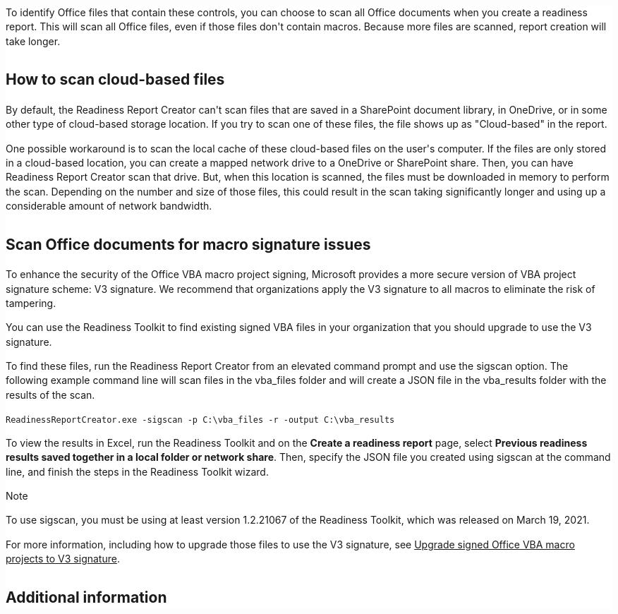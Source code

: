 To identify Office files that contain these controls, you can choose to scan all Office documents when you create a readiness report. This will scan all Office files, even if those files don't contain macros. Because more files are scanned, report creation will take longer.

<a name="cloudfiles"> </a>

## How to scan cloud-based files

By default, the Readiness Report Creator can't scan files that are saved in a SharePoint document library, in OneDrive, or in some other type of cloud-based storage location. If you try to scan one of these files, the file shows up as "Cloud-based" in the report.

One possible workaround is to scan the local cache of these cloud-based files on the user's computer. If the files are only stored in a cloud-based location, you can create a mapped network drive to a OneDrive or SharePoint share. Then, you can have Readiness Report Creator scan that drive. But, when this location is scanned, the files must be downloaded in memory to perform the scan. Depending on the number and size of those files, this could result in the scan taking significantly longer and using up a considerable amount of network bandwidth.


## Scan Office documents for macro signature issues

To enhance the security of the Office VBA macro project signing, Microsoft provides a more secure version of VBA project signature scheme: V3 signature. We recommend that organizations apply the V3 signature to all macros to eliminate the risk of tampering.

You can use the Readiness Toolkit to find existing signed VBA files in your organization that you should upgrade to use the V3 signature.

To find these files, run the Readiness Report Creator from an elevated command prompt and use the sigscan option. The following example command line will scan files in the vba_files folder and will create a JSON file in the vba_results folder with the results of the scan.

```console
ReadinessReportCreator.exe -sigscan -p C:\vba_files -r -output C:\vba_results
```

To view the results in Excel, run the Readiness Toolkit and on the **Create a readiness report** page, select **Previous readiness results saved together in a local folder or network share**. Then, specify the JSON file you created using sigscan at the command line, and finish the steps in the Readiness Toolkit wizard.

> [!NOTE]
> To use sigscan, you must be using at least version 1.2.21067 of the Readiness Toolkit, which was released on March 19, 2021.

For more information, including how to upgrade those files to use the V3 signature, see [Upgrade signed Office VBA macro projects to V3 signature](https://developer.microsoft.com/office/blogs/upgrade-signed-office-vba-macro-projects-to-v3-signature/).



<a name="BKMK_AddInfo"> </a>

## Additional information
